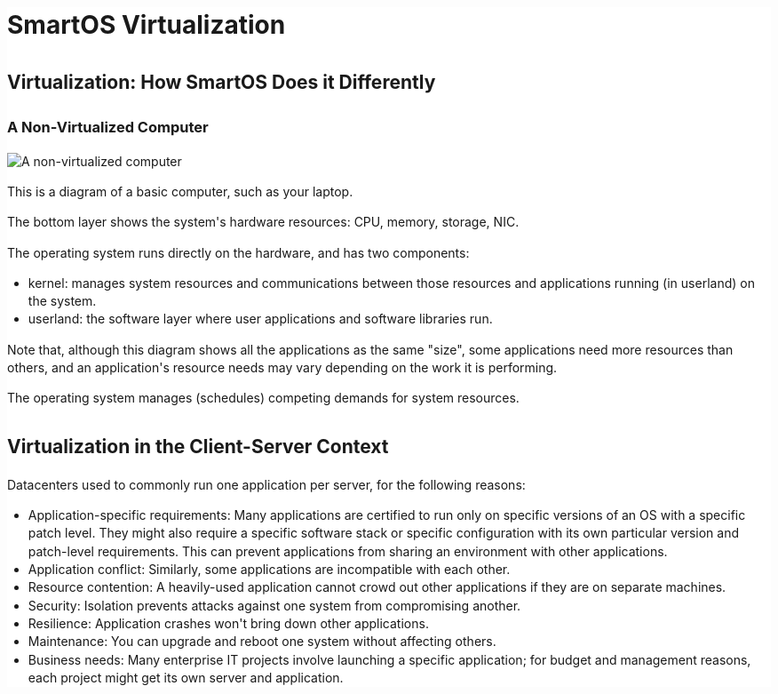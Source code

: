 # SmartOS Virtualization

## Virtualization: How SmartOS Does it Differently

### A Non-Virtualized Computer

![A non-virtualized computer](assets/images/smartos-virtualization-non-virtualized-computer.png)

This is a diagram of a basic computer, such as your laptop.

The bottom layer shows the system's hardware resources: CPU, memory,
storage, NIC.

The operating system runs directly on the hardware, and has two
components:

- kernel: manages system resources and communications between those
  resources and applications running (in userland) on the system.
- userland: the software layer where user applications and software
  libraries run.

Note that, although this diagram shows all the applications as the same
"size", some applications need more resources than others, and an
application's resource needs may vary depending on the work it is
performing.

The operating system manages (schedules) competing demands for system
resources.

## Virtualization in the Client-Server Context

Datacenters used to commonly run one application per server, for the
following reasons:

- Application-specific requirements: Many applications are certified
  to run only on specific versions of an OS with a specific
  patch level. They might also require a specific software stack or
  specific configuration with its own particular version and
  patch-level requirements. This can prevent applications from sharing
  an environment with other applications.
- Application conflict: Similarly, some applications are incompatible
  with each other.
- Resource contention: A heavily-used application cannot crowd out
  other applications if they are on separate machines.
- Security: Isolation prevents attacks against one system from
  compromising another.
- Resilience: Application crashes won't bring down other applications.
- Maintenance: You can upgrade and reboot one system without
  affecting others.
- Business needs: Many enterprise IT projects involve launching a
  specific application; for budget and management reasons, each
  project might get its own server and application.

